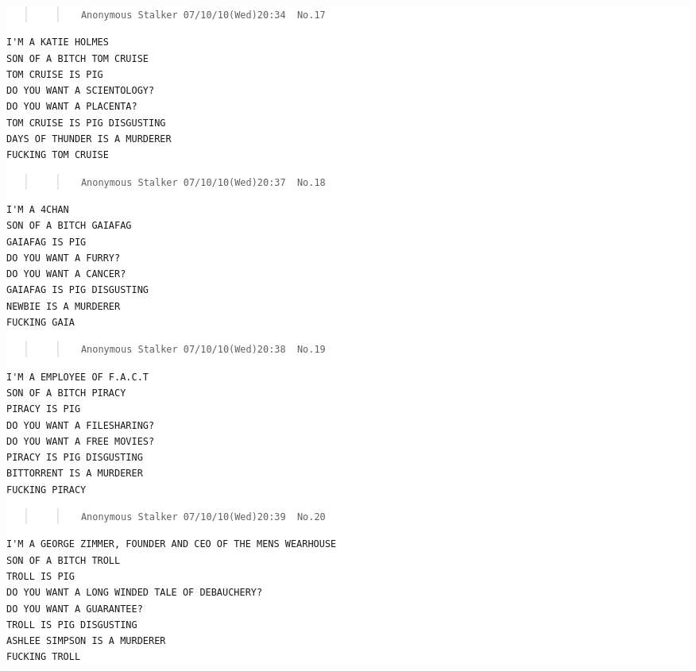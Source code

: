 
 
 
  
>> 	     Anonymous Stalker 07/10/10(Wed)20:34  No.17    

     

    I'M A KATIE HOLMES
    SON OF A BITCH TOM CRUISE
    TOM CRUISE IS PIG
    DO YOU WANT A SCIENTOLOGY?
    DO YOU WANT A PLACENTA?
    TOM CRUISE IS PIG DISGUSTING
    DAYS OF THUNDER IS A MURDERER
    FUCKING TOM CRUISE
     

 
 
  
>> 	     Anonymous Stalker 07/10/10(Wed)20:37  No.18    

     

    I'M A 4CHAN
    SON OF A BITCH GAIAFAG
    GAIAFAG IS PIG
    DO YOU WANT A FURRY?
    DO YOU WANT A CANCER?
    GAIAFAG IS PIG DISGUSTING
    NEWBIE IS A MURDERER
    FUCKING GAIA
     

 
 
  
>> 	     Anonymous Stalker 07/10/10(Wed)20:38  No.19    

     

    I'M A EMPLOYEE OF F.A.C.T
    SON OF A BITCH PIRACY
    PIRACY IS PIG
    DO YOU WANT A FILESHARING?
    DO YOU WANT A FREE MOVIES?
    PIRACY IS PIG DISGUSTING
    BITTORRENT IS A MURDERER
    FUCKING PIRACY
     

 
 
  
>> 	     Anonymous Stalker 07/10/10(Wed)20:39  No.20    

     

    I'M A GEORGE ZIMMER, FOUNDER AND CEO OF THE MENS WEARHOUSE
    SON OF A BITCH TROLL
    TROLL IS PIG
    DO YOU WANT A LONG WINDED TALE OF DEBAUCHERY?
    DO YOU WANT A GUARANTEE?
    TROLL IS PIG DISGUSTING
    ASHLEE SIMPSON IS A MURDERER
    FUCKING TROLL
     